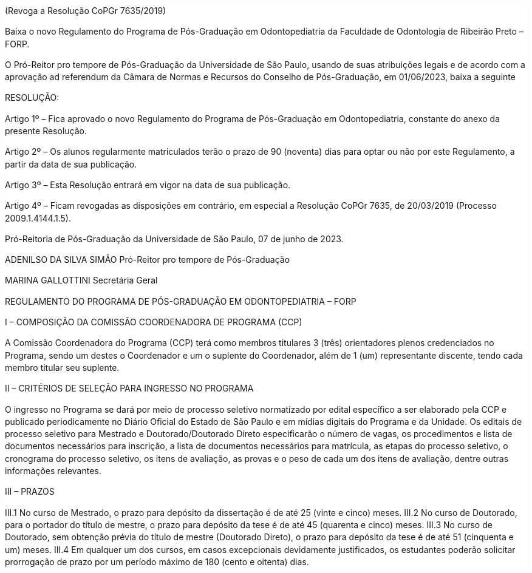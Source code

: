 (Revoga a Resolução CoPGr 7635/2019)

Baixa o novo Regulamento do Programa de Pós-Graduação em Odontopediatria da Faculdade de Odontologia de Ribeirão Preto – FORP.

O Pró-Reitor pro tempore de Pós-Graduação da Universidade de São Paulo, usando de suas atribuições legais e de acordo com a aprovação ad referendum da Câmara de Normas e Recursos do Conselho de Pós-Graduação, em 01/06/2023, baixa a seguinte

RESOLUÇÃO:

Artigo 1º – Fica aprovado o novo Regulamento do Programa de Pós-Graduação em Odontopediatria, constante do anexo da presente Resolução.

Artigo 2º – Os alunos regularmente matriculados terão o prazo de 90 (noventa) dias para optar ou não por este Regulamento, a partir da data de sua publicação.

Artigo 3º – Esta Resolução entrará em vigor na data de sua publicação.

Artigo 4º – Ficam revogadas as disposições em contrário, em especial a Resolução CoPGr 7635, de 20/03/2019 (Processo 2009.1.4144.1.5).

Pró-Reitoria de Pós-Graduação da Universidade de São Paulo, 07 de junho de 2023.

ADENILSO DA SILVA SIMÃO
Pró-Reitor pro tempore de Pós-Graduação

MARINA GALLOTTINI
Secretária Geral

REGULAMENTO DO PROGRAMA DE PÓS-GRADUAÇÃO EM
ODONTOPEDIATRIA – FORP

I – COMPOSIÇÃO DA COMISSÃO COORDENADORA DE PROGRAMA (CCP)

A Comissão Coordenadora do Programa (CCP) terá como membros titulares 3 (três) orientadores plenos credenciados no Programa, sendo um destes o Coordenador e um o suplente do Coordenador, além de 1 (um) representante discente, tendo cada membro titular seu suplente.

II – CRITÉRIOS DE SELEÇÃO PARA INGRESSO NO PROGRAMA

O ingresso no Programa se dará por meio de processo seletivo normatizado por edital específico a ser elaborado pela CCP e publicado periodicamente no Diário Oficial do Estado de São Paulo e em mídias digitais do Programa e da Unidade. Os editais de processo seletivo para Mestrado e Doutorado/Doutorado Direto especificarão o número de vagas, os procedimentos e lista de documentos necessários para inscrição, a lista de documentos necessários para matrícula, as etapas do processo seletivo, o cronograma do processo seletivo, os itens de avaliação, as provas e o peso de cada um dos itens de avaliação, dentre outras informações relevantes.

III – PRAZOS

III.1 No curso de Mestrado, o prazo para depósito da dissertação é de até 25 (vinte e cinco) meses.
III.2 No curso de Doutorado, para o portador do título de mestre, o prazo para depósito da tese é de até 45 (quarenta e cinco) meses.
III.3 No curso de Doutorado, sem obtenção prévia do título de mestre (Doutorado Direto), o prazo para depósito da tese é de até 51 (cinquenta e um) meses.
III.4 Em qualquer um dos cursos, em casos excepcionais devidamente justificados, os estudantes poderão solicitar prorrogação de prazo por um período máximo de 180 (cento e oitenta) dias.
